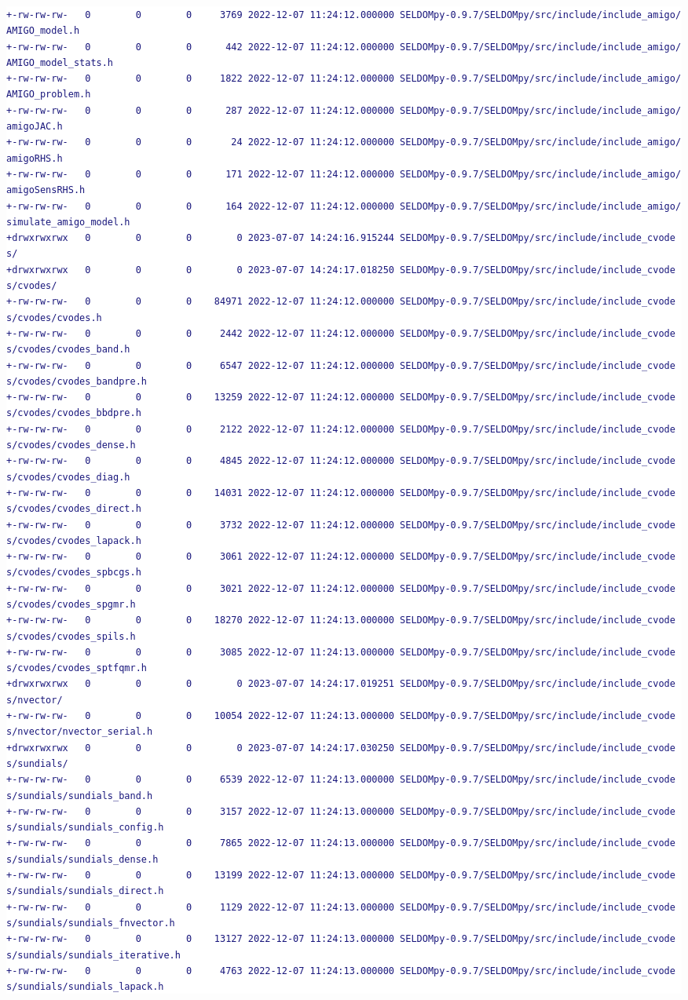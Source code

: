 ```diff
+-rw-rw-rw-   0        0        0     3769 2022-12-07 11:24:12.000000 SELDOMpy-0.9.7/SELDOMpy/src/include/include_amigo/AMIGO_model.h
+-rw-rw-rw-   0        0        0      442 2022-12-07 11:24:12.000000 SELDOMpy-0.9.7/SELDOMpy/src/include/include_amigo/AMIGO_model_stats.h
+-rw-rw-rw-   0        0        0     1822 2022-12-07 11:24:12.000000 SELDOMpy-0.9.7/SELDOMpy/src/include/include_amigo/AMIGO_problem.h
+-rw-rw-rw-   0        0        0      287 2022-12-07 11:24:12.000000 SELDOMpy-0.9.7/SELDOMpy/src/include/include_amigo/amigoJAC.h
+-rw-rw-rw-   0        0        0       24 2022-12-07 11:24:12.000000 SELDOMpy-0.9.7/SELDOMpy/src/include/include_amigo/amigoRHS.h
+-rw-rw-rw-   0        0        0      171 2022-12-07 11:24:12.000000 SELDOMpy-0.9.7/SELDOMpy/src/include/include_amigo/amigoSensRHS.h
+-rw-rw-rw-   0        0        0      164 2022-12-07 11:24:12.000000 SELDOMpy-0.9.7/SELDOMpy/src/include/include_amigo/simulate_amigo_model.h
+drwxrwxrwx   0        0        0        0 2023-07-07 14:24:16.915244 SELDOMpy-0.9.7/SELDOMpy/src/include/include_cvodes/
+drwxrwxrwx   0        0        0        0 2023-07-07 14:24:17.018250 SELDOMpy-0.9.7/SELDOMpy/src/include/include_cvodes/cvodes/
+-rw-rw-rw-   0        0        0    84971 2022-12-07 11:24:12.000000 SELDOMpy-0.9.7/SELDOMpy/src/include/include_cvodes/cvodes/cvodes.h
+-rw-rw-rw-   0        0        0     2442 2022-12-07 11:24:12.000000 SELDOMpy-0.9.7/SELDOMpy/src/include/include_cvodes/cvodes/cvodes_band.h
+-rw-rw-rw-   0        0        0     6547 2022-12-07 11:24:12.000000 SELDOMpy-0.9.7/SELDOMpy/src/include/include_cvodes/cvodes/cvodes_bandpre.h
+-rw-rw-rw-   0        0        0    13259 2022-12-07 11:24:12.000000 SELDOMpy-0.9.7/SELDOMpy/src/include/include_cvodes/cvodes/cvodes_bbdpre.h
+-rw-rw-rw-   0        0        0     2122 2022-12-07 11:24:12.000000 SELDOMpy-0.9.7/SELDOMpy/src/include/include_cvodes/cvodes/cvodes_dense.h
+-rw-rw-rw-   0        0        0     4845 2022-12-07 11:24:12.000000 SELDOMpy-0.9.7/SELDOMpy/src/include/include_cvodes/cvodes/cvodes_diag.h
+-rw-rw-rw-   0        0        0    14031 2022-12-07 11:24:12.000000 SELDOMpy-0.9.7/SELDOMpy/src/include/include_cvodes/cvodes/cvodes_direct.h
+-rw-rw-rw-   0        0        0     3732 2022-12-07 11:24:12.000000 SELDOMpy-0.9.7/SELDOMpy/src/include/include_cvodes/cvodes/cvodes_lapack.h
+-rw-rw-rw-   0        0        0     3061 2022-12-07 11:24:12.000000 SELDOMpy-0.9.7/SELDOMpy/src/include/include_cvodes/cvodes/cvodes_spbcgs.h
+-rw-rw-rw-   0        0        0     3021 2022-12-07 11:24:12.000000 SELDOMpy-0.9.7/SELDOMpy/src/include/include_cvodes/cvodes/cvodes_spgmr.h
+-rw-rw-rw-   0        0        0    18270 2022-12-07 11:24:13.000000 SELDOMpy-0.9.7/SELDOMpy/src/include/include_cvodes/cvodes/cvodes_spils.h
+-rw-rw-rw-   0        0        0     3085 2022-12-07 11:24:13.000000 SELDOMpy-0.9.7/SELDOMpy/src/include/include_cvodes/cvodes/cvodes_sptfqmr.h
+drwxrwxrwx   0        0        0        0 2023-07-07 14:24:17.019251 SELDOMpy-0.9.7/SELDOMpy/src/include/include_cvodes/nvector/
+-rw-rw-rw-   0        0        0    10054 2022-12-07 11:24:13.000000 SELDOMpy-0.9.7/SELDOMpy/src/include/include_cvodes/nvector/nvector_serial.h
+drwxrwxrwx   0        0        0        0 2023-07-07 14:24:17.030250 SELDOMpy-0.9.7/SELDOMpy/src/include/include_cvodes/sundials/
+-rw-rw-rw-   0        0        0     6539 2022-12-07 11:24:13.000000 SELDOMpy-0.9.7/SELDOMpy/src/include/include_cvodes/sundials/sundials_band.h
+-rw-rw-rw-   0        0        0     3157 2022-12-07 11:24:13.000000 SELDOMpy-0.9.7/SELDOMpy/src/include/include_cvodes/sundials/sundials_config.h
+-rw-rw-rw-   0        0        0     7865 2022-12-07 11:24:13.000000 SELDOMpy-0.9.7/SELDOMpy/src/include/include_cvodes/sundials/sundials_dense.h
+-rw-rw-rw-   0        0        0    13199 2022-12-07 11:24:13.000000 SELDOMpy-0.9.7/SELDOMpy/src/include/include_cvodes/sundials/sundials_direct.h
+-rw-rw-rw-   0        0        0     1129 2022-12-07 11:24:13.000000 SELDOMpy-0.9.7/SELDOMpy/src/include/include_cvodes/sundials/sundials_fnvector.h
+-rw-rw-rw-   0        0        0    13127 2022-12-07 11:24:13.000000 SELDOMpy-0.9.7/SELDOMpy/src/include/include_cvodes/sundials/sundials_iterative.h
+-rw-rw-rw-   0        0        0     4763 2022-12-07 11:24:13.000000 SELDOMpy-0.9.7/SELDOMpy/src/include/include_cvodes/sundials/sundials_lapack.h
```